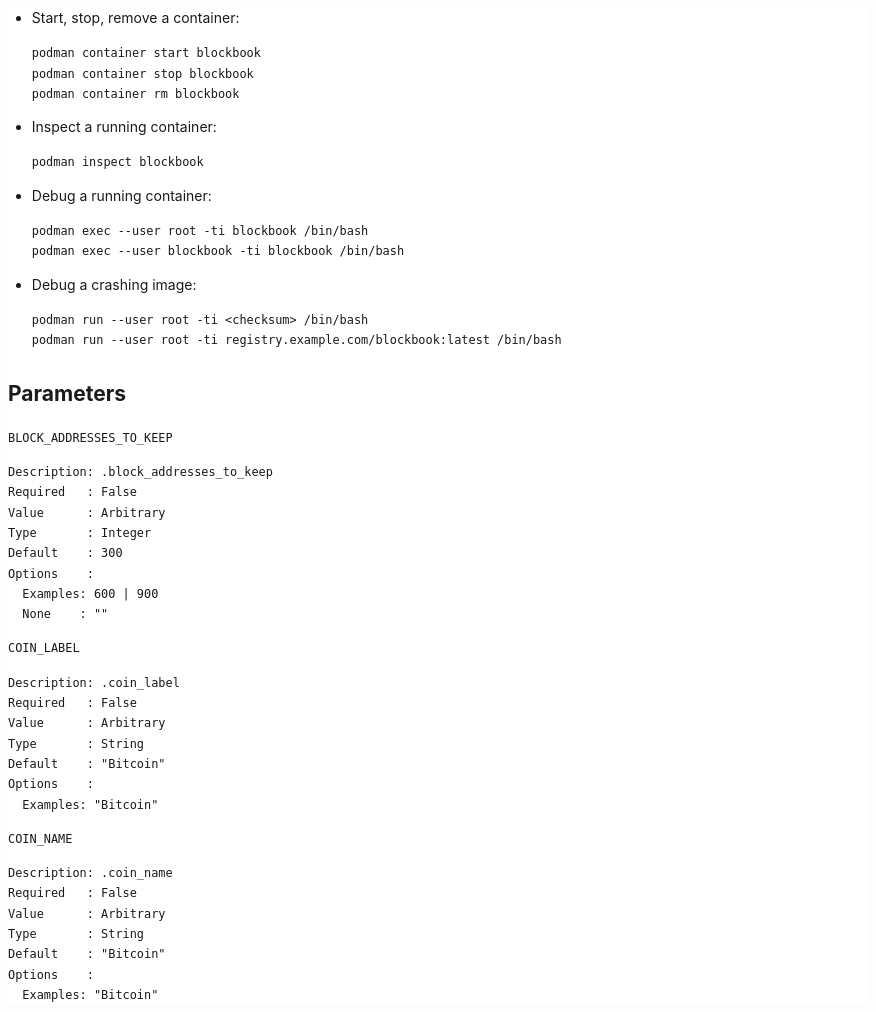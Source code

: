 - Start, stop, remove a container:

    ```
    podman container start blockbook
    podman container stop blockbook
    podman container rm blockbook
    ```

- Inspect a running container:

    ```
    podman inspect blockbook
    ```

- Debug a running container:

    ```
    podman exec --user root -ti blockbook /bin/bash
    podman exec --user blockbook -ti blockbook /bin/bash
    ```

- Debug a crashing image:

    ```
    podman run --user root -ti <checksum> /bin/bash
    podman run --user root -ti registry.example.com/blockbook:latest /bin/bash
    ```

## Parameters

`BLOCK_ADDRESSES_TO_KEEP`

    Description: .block_addresses_to_keep
    Required   : False
    Value      : Arbitrary
    Type       : Integer
    Default    : 300
    Options    :
      Examples: 600 | 900
      None    : ""

`COIN_LABEL`

    Description: .coin_label
    Required   : False
    Value      : Arbitrary
    Type       : String
    Default    : "Bitcoin"
    Options    :
      Examples: "Bitcoin"

`COIN_NAME`

    Description: .coin_name
    Required   : False
    Value      : Arbitrary
    Type       : String
    Default    : "Bitcoin"
    Options    :
      Examples: "Bitcoin"
